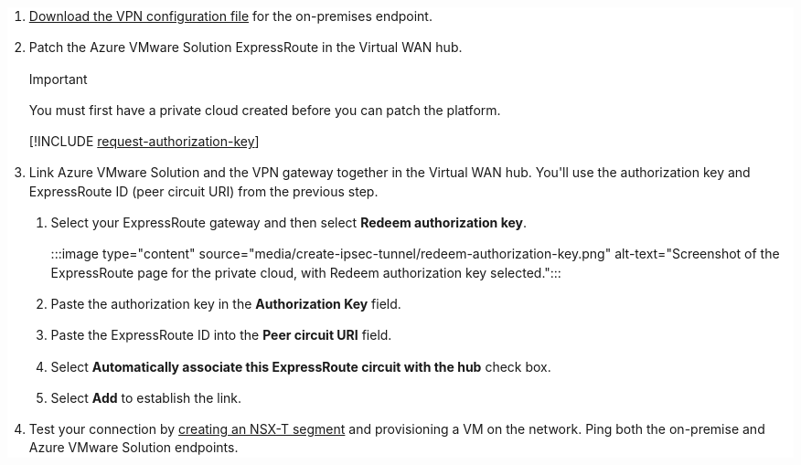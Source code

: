 1. [Download the VPN configuration file](../virtual-wan/virtual-wan-site-to-site-portal.md#device) for the on-premises endpoint.  

3. Patch the Azure VMware Solution ExpressRoute in the Virtual WAN hub. 

   >[!IMPORTANT]
   >You must first have a private cloud created before you can patch the platform. 

   [!INCLUDE [request-authorization-key](includes/request-authorization-key.md)]

4. Link Azure VMware Solution and the VPN gateway together in the Virtual WAN hub. You'll use the authorization key and ExpressRoute ID (peer circuit URI) from the previous step.

   1. Select your ExpressRoute gateway and then select **Redeem authorization key**.

      :::image type="content" source="media/create-ipsec-tunnel/redeem-authorization-key.png" alt-text="Screenshot of the ExpressRoute page for the private cloud, with Redeem authorization key selected.":::

   1. Paste the authorization key in the **Authorization Key** field.
   1. Paste the ExpressRoute ID into the **Peer circuit URI** field. 
   1. Select **Automatically associate this ExpressRoute circuit with the hub** check box. 
   1. Select **Add** to establish the link. 

5. Test your connection by [creating an NSX-T segment](./tutorial-nsx-t-network-segment.md) and provisioning a VM on the network. Ping both the on-premise and Azure VMware Solution endpoints.
